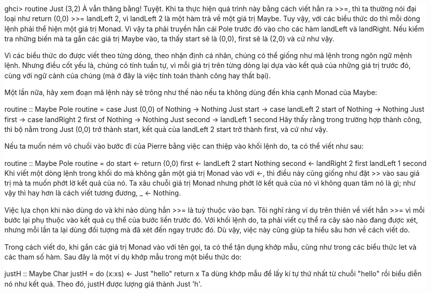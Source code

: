 ghci> routine
Just (3,2)
À vẫn thăng bằng! Tuyệt. Khi ta thực hiện quá trình này bằng cách viết hẳn ra >>=, thì ta thường nói đại loại như return (0,0) >>= landLeft 2, vì landLeft 2 là một hàm trả về một giá trị Maybe. Tuy vậy, với các biểu thức do thì mỗi dòng lệnh phải thể hiện một giá trị Monad. Vì vậy ta phải truyền hẳn cái Pole trước đó vào cho các hàm landLeft và landRight. Nếu kiểm tra những biến mà ta gắn các giá trị Maybe vào, ta thấy start sẽ là (0,0), first sẽ là (2,0) và cứ như vậy.

Vì các biểu thức do được viết theo từng dòng, theo nhận định cá nhân, chúng có thể giống như mã lệnh trong ngôn ngữ mệnh lệnh. Nhưng điều cốt yếu là, chúng có tính tuần tự, vì mỗi giá trị trên từng dòng lại dựa vào kết quả của những giá trị trước đó, cùng với ngữ cảnh của chúng (mà ở đây là việc tính toán thành công hay thất bại).

Một lần nữa, hãy xem đoạn mã lệnh này sẽ trông như thế nào nếu ta không dùng đến khía cạnh Monad của Maybe:

routine :: Maybe Pole
routine = 
    case Just (0,0) of 
        Nothing -> Nothing
        Just start -> case landLeft 2 start of
            Nothing -> Nothing
            Just first -> case landRight 2 first of
                Nothing -> Nothing
                Just second -> landLeft 1 second
Hãy thấy rằng trong trường hợp thành công, thì bộ nằm trong Just (0,0) trở thành start, kết quả của landLeft 2 start trở thành first, và cứ như vậy.

Nếu ta muốn ném vỏ chuối vào bước đi của Pierre bằng việc can thiệp vào khối lệnh do, ta có thể viết như sau:

routine :: Maybe Pole
routine = do
    start <- return (0,0)
    first <- landLeft 2 start
    Nothing
    second <- landRight 2 first
    landLeft 1 second
Khi viết một dòng lệnh trong khối do mà không gắn một giá trị Monad vào với <-, thì điều này cũng giống như đặt >> vào sau giá trị mà ta muốn phớt lờ kết quả của nó. Ta xâu chuỗi giá trị Monad nhưng phớt lờ kết quả của nó vì không quan tâm nó là gì; như vậy thì hay hơn là cách viết tương đương, _ <- Nothing.

Việc lựa chọn khi nào dùng do và khi nào dùng hẳn >>= là tuỳ thuộc vào bạn. Tôi nghĩ ràng ví dụ trên thiên về viết hẳn >>= vì mỗi bước lại phụ thuộc vào kết quả cụ thể của bước liền trước đó. Với khối lệnh do, ta phải viết cụ thể ra cây sào nào đang được xét, nhưng mỗi lần ta lại dùng đối tượng mà đã xét đến ngay trước đó. Dù vậy, việc này cũng giúp ta hiểu sâu hơn về cách viết do.

Trong cách viết do, khi gắn các giá trị Monad vào với tên gọi, ta có thể tận dụng khớp mẫu, cũng như trong các biểu thức let và các tham số hàm. Sau đây là một ví dụ khớp mẫu trong một biểu thức do:

justH :: Maybe Char
justH = do
    (x:xs) <- Just "hello"
    return x
Ta dùng khớp mẫu để lấy kí tự thứ nhất từ chuỗi "hello" rồi biểu diễn nó như kết quả. Theo đó, justH được lượng giá thành Just 'h'.

